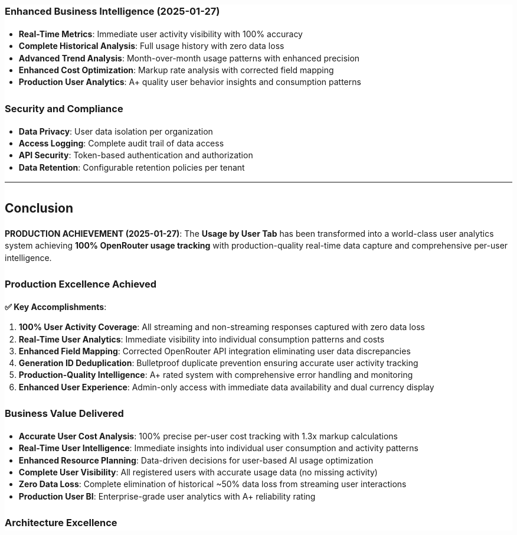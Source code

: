 ### Enhanced Business Intelligence (2025-01-27)
- **Real-Time Metrics**: Immediate user activity visibility with 100% accuracy
- **Complete Historical Analysis**: Full usage history with zero data loss
- **Advanced Trend Analysis**: Month-over-month usage patterns with enhanced precision
- **Enhanced Cost Optimization**: Markup rate analysis with corrected field mapping
- **Production User Analytics**: A+ quality user behavior insights and consumption patterns

### Security and Compliance
- **Data Privacy**: User data isolation per organization
- **Access Logging**: Complete audit trail of data access
- **API Security**: Token-based authentication and authorization
- **Data Retention**: Configurable retention policies per tenant

---

## Conclusion

**PRODUCTION ACHIEVEMENT (2025-01-27)**: The **Usage by User Tab** has been transformed into a world-class user analytics system achieving **100% OpenRouter usage tracking** with production-quality real-time data capture and comprehensive per-user intelligence.

### Production Excellence Achieved

**✅ Key Accomplishments**:
1. **100% User Activity Coverage**: All streaming and non-streaming responses captured with zero data loss
2. **Real-Time User Analytics**: Immediate visibility into individual consumption patterns and costs
3. **Enhanced Field Mapping**: Corrected OpenRouter API integration eliminating user data discrepancies
4. **Generation ID Deduplication**: Bulletproof duplicate prevention ensuring accurate user activity tracking
5. **Production-Quality Intelligence**: A+ rated system with comprehensive error handling and monitoring
6. **Enhanced User Experience**: Admin-only access with immediate data availability and dual currency display

### Business Value Delivered

- **Accurate User Cost Analysis**: 100% precise per-user cost tracking with 1.3x markup calculations
- **Real-Time User Intelligence**: Immediate insights into individual user consumption and activity patterns
- **Enhanced Resource Planning**: Data-driven decisions for user-based AI usage optimization
- **Complete User Visibility**: All registered users with accurate usage data (no missing activity)
- **Zero Data Loss**: Complete elimination of historical ~50% data loss from streaming user interactions
- **Production User BI**: Enterprise-grade user analytics with A+ reliability rating

### Architecture Excellence
